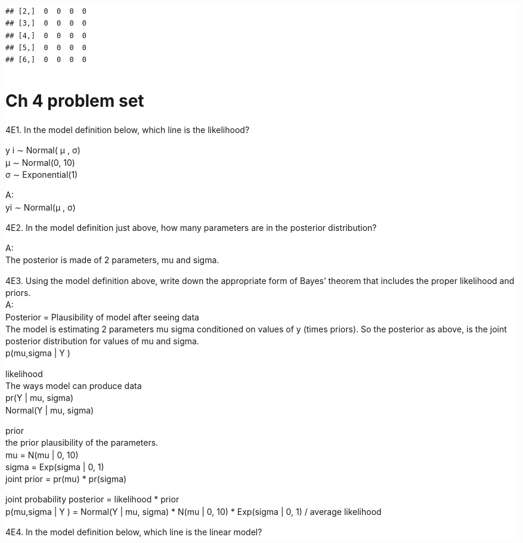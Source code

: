     ## [2,]  0  0  0  0
    ## [3,]  0  0  0  0
    ## [4,]  0  0  0  0
    ## [5,]  0  0  0  0
    ## [6,]  0  0  0  0

# Ch 4 problem set

4E1. In the model definition below, which line is the likelihood?

y i ∼ Normal( µ , σ)  
µ ∼ Normal(0, 10)  
σ ∼ Exponential(1)

A:  
yi ∼ Normal(µ , σ)

4E2. In the model definition just above, how many parameters are in the
posterior distribution?

A:  
The posterior is made of 2 parameters, mu and sigma.

4E3. Using the model definition above, write down the appropriate form
of Bayes’ theorem that includes the proper likelihood and priors.  
A:  
Posterior = Plausibility of model after seeing data  
The model is estimating 2 parameters mu sigma conditioned on values of y
(times priors). So the posterior as above, is the joint posterior
distribution for values of mu and sigma.  
p(mu,sigma | Y )

likelihood  
The ways model can produce data  
pr(Y | mu, sigma)  
Normal(Y | mu, sigma)

prior  
the prior plausibility of the parameters.  
mu = N(mu | 0, 10)  
sigma = Exp(sigma | 0, 1)  
joint prior = pr(mu) \* pr(sigma)

joint probability posterior = likelihood \* prior  
p(mu,sigma | Y ) = Normal(Y | mu, sigma) \* N(mu | 0, 10) \* Exp(sigma |
0, 1) / average likelihood

4E4. In the model definition below, which line is the linear model?
